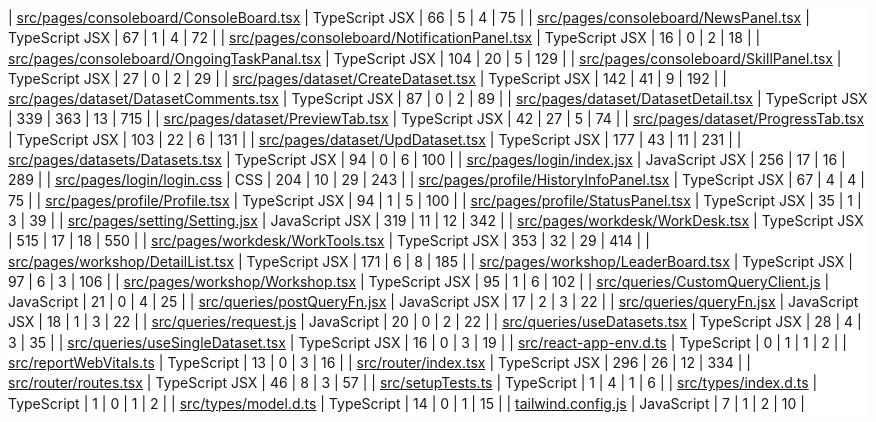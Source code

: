 | [src/pages/consoleboard/ConsoleBoard.tsx](/src/pages/consoleboard/ConsoleBoard.tsx) | TypeScript JSX | 66 | 5 | 4 | 75 |
| [src/pages/consoleboard/NewsPanel.tsx](/src/pages/consoleboard/NewsPanel.tsx) | TypeScript JSX | 67 | 1 | 4 | 72 |
| [src/pages/consoleboard/NotificationPanel.tsx](/src/pages/consoleboard/NotificationPanel.tsx) | TypeScript JSX | 16 | 0 | 2 | 18 |
| [src/pages/consoleboard/OngoingTaskPanal.tsx](/src/pages/consoleboard/OngoingTaskPanal.tsx) | TypeScript JSX | 104 | 20 | 5 | 129 |
| [src/pages/consoleboard/SkillPanel.tsx](/src/pages/consoleboard/SkillPanel.tsx) | TypeScript JSX | 27 | 0 | 2 | 29 |
| [src/pages/dataset/CreateDataset.tsx](/src/pages/dataset/CreateDataset.tsx) | TypeScript JSX | 142 | 41 | 9 | 192 |
| [src/pages/dataset/DatasetComments.tsx](/src/pages/dataset/DatasetComments.tsx) | TypeScript JSX | 87 | 0 | 2 | 89 |
| [src/pages/dataset/DatasetDetail.tsx](/src/pages/dataset/DatasetDetail.tsx) | TypeScript JSX | 339 | 363 | 13 | 715 |
| [src/pages/dataset/PreviewTab.tsx](/src/pages/dataset/PreviewTab.tsx) | TypeScript JSX | 42 | 27 | 5 | 74 |
| [src/pages/dataset/ProgressTab.tsx](/src/pages/dataset/ProgressTab.tsx) | TypeScript JSX | 103 | 22 | 6 | 131 |
| [src/pages/dataset/UpdDataset.tsx](/src/pages/dataset/UpdDataset.tsx) | TypeScript JSX | 177 | 43 | 11 | 231 |
| [src/pages/datasets/Datasets.tsx](/src/pages/datasets/Datasets.tsx) | TypeScript JSX | 94 | 0 | 6 | 100 |
| [src/pages/login/index.jsx](/src/pages/login/index.jsx) | JavaScript JSX | 256 | 17 | 16 | 289 |
| [src/pages/login/login.css](/src/pages/login/login.css) | CSS | 204 | 10 | 29 | 243 |
| [src/pages/profile/HistoryInfoPanel.tsx](/src/pages/profile/HistoryInfoPanel.tsx) | TypeScript JSX | 67 | 4 | 4 | 75 |
| [src/pages/profile/Profile.tsx](/src/pages/profile/Profile.tsx) | TypeScript JSX | 94 | 1 | 5 | 100 |
| [src/pages/profile/StatusPanel.tsx](/src/pages/profile/StatusPanel.tsx) | TypeScript JSX | 35 | 1 | 3 | 39 |
| [src/pages/setting/Setting.jsx](/src/pages/setting/Setting.jsx) | JavaScript JSX | 319 | 11 | 12 | 342 |
| [src/pages/workdesk/WorkDesk.tsx](/src/pages/workdesk/WorkDesk.tsx) | TypeScript JSX | 515 | 17 | 18 | 550 |
| [src/pages/workdesk/WorkTools.tsx](/src/pages/workdesk/WorkTools.tsx) | TypeScript JSX | 353 | 32 | 29 | 414 |
| [src/pages/workshop/DetailList.tsx](/src/pages/workshop/DetailList.tsx) | TypeScript JSX | 171 | 6 | 8 | 185 |
| [src/pages/workshop/LeaderBoard.tsx](/src/pages/workshop/LeaderBoard.tsx) | TypeScript JSX | 97 | 6 | 3 | 106 |
| [src/pages/workshop/Workshop.tsx](/src/pages/workshop/Workshop.tsx) | TypeScript JSX | 95 | 1 | 6 | 102 |
| [src/queries/CustomQueryClient.js](/src/queries/CustomQueryClient.js) | JavaScript | 21 | 0 | 4 | 25 |
| [src/queries/postQueryFn.jsx](/src/queries/postQueryFn.jsx) | JavaScript JSX | 17 | 2 | 3 | 22 |
| [src/queries/queryFn.jsx](/src/queries/queryFn.jsx) | JavaScript JSX | 18 | 1 | 3 | 22 |
| [src/queries/request.js](/src/queries/request.js) | JavaScript | 20 | 0 | 2 | 22 |
| [src/queries/useDatasets.tsx](/src/queries/useDatasets.tsx) | TypeScript JSX | 28 | 4 | 3 | 35 |
| [src/queries/useSingleDataset.tsx](/src/queries/useSingleDataset.tsx) | TypeScript JSX | 16 | 0 | 3 | 19 |
| [src/react-app-env.d.ts](/src/react-app-env.d.ts) | TypeScript | 0 | 1 | 1 | 2 |
| [src/reportWebVitals.ts](/src/reportWebVitals.ts) | TypeScript | 13 | 0 | 3 | 16 |
| [src/router/index.tsx](/src/router/index.tsx) | TypeScript JSX | 296 | 26 | 12 | 334 |
| [src/router/routes.tsx](/src/router/routes.tsx) | TypeScript JSX | 46 | 8 | 3 | 57 |
| [src/setupTests.ts](/src/setupTests.ts) | TypeScript | 1 | 4 | 1 | 6 |
| [src/types/index.d.ts](/src/types/index.d.ts) | TypeScript | 1 | 0 | 1 | 2 |
| [src/types/model.d.ts](/src/types/model.d.ts) | TypeScript | 14 | 0 | 1 | 15 |
| [tailwind.config.js](/tailwind.config.js) | JavaScript | 7 | 1 | 2 | 10 |